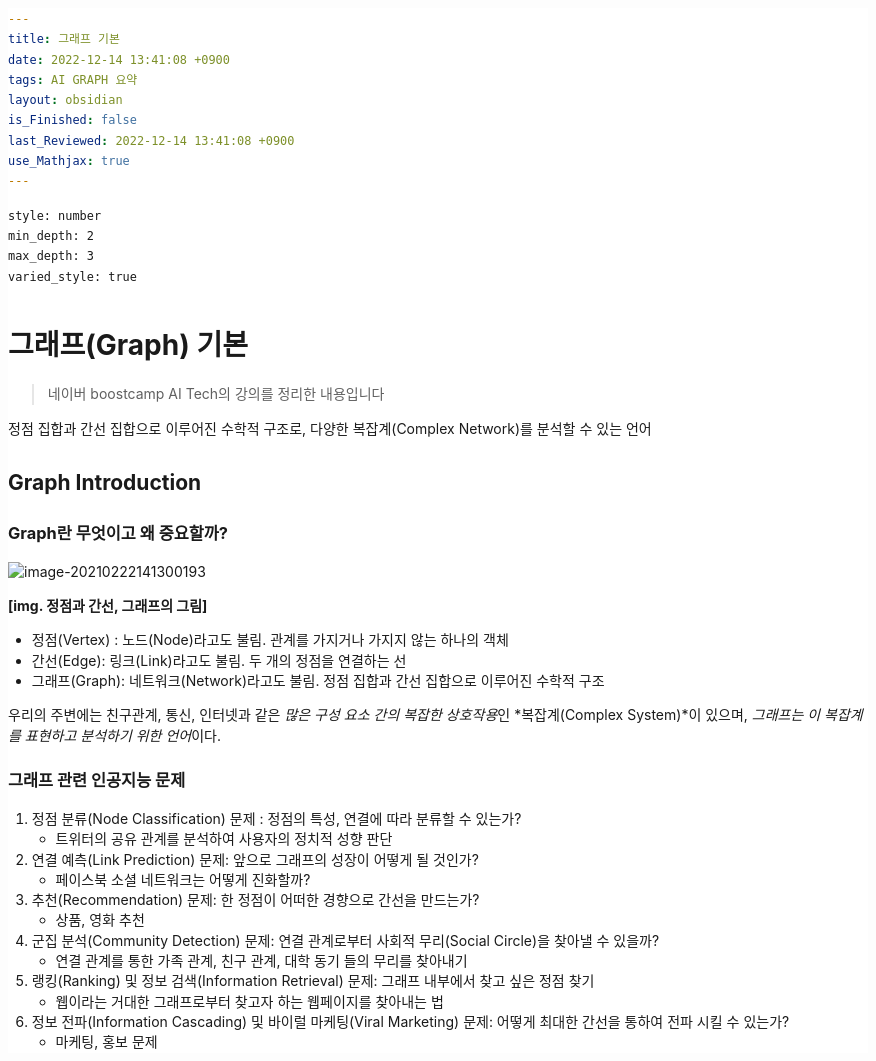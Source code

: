 ```yaml
---
title: 그래프 기본
date: 2022-12-14 13:41:08 +0900
tags: AI GRAPH 요약
layout: obsidian
is_Finished: false
last_Reviewed: 2022-12-14 13:41:08 +0900
use_Mathjax: true
---
```

```toc
style: number
min_depth: 2
max_depth: 3
varied_style: true
```
# 그래프(Graph) 기본

> 네이버 boostcamp AI Tech의 강의를 정리한 내용입니다

정점 집합과 간선 집합으로 이루어진 수학적 구조로, 다양한 복잡계(Complex Network)를 분석할 수 있는 언어

## Graph Introduction

### Graph란 무엇이고 왜 중요할까?

![image-20210222141300193](image-20210222141300193.png)

**[img. 정점과 간선, 그래프의 그림]**

- 정점(Vertex) : 노드(Node)라고도 불림. 관계를 가지거나 가지지 않는 하나의 객체
- 간선(Edge): 링크(Link)라고도 불림. 두 개의 정점을 연결하는 선
- 그래프(Graph): 네트워크(Network)라고도 불림. 정점 집합과 간선 집합으로 이루어진 수학적 구조

우리의 주변에는 친구관계, 통신, 인터넷과 같은 *많은 구성 요소 간의 복잡한 상호작용*인 *복잡계(Complex System)*이 있으며, *그래프는 이 복잡계를 표현하고 분석하기 위한 언어*이다.

### 그래프 관련 인공지능 문제

1. 정점 분류(Node Classification) 문제 : 정점의 특성, 연결에 따라 분류할 수 있는가?
   - 트위터의 공유 관계를 분석하여 사용자의 정치적 성향 판단
2. 연결 예측(Link Prediction) 문제: 앞으로 그래프의 성장이 어떻게 될 것인가?
   - 페이스북 소셜 네트워크는 어떻게 진화할까?
3. 추천(Recommendation) 문제: 한 정점이 어떠한 경향으로 간선을 만드는가?
   - 상품, 영화 추천
4. 군집 분석(Community Detection) 문제: 연결 관계로부터 사회적 무리(Social Circle)을 찾아낼 수 있을까?
   - 연결 관계를 통한 가족 관계, 친구 관계, 대학 동기 들의 무리를 찾아내기
5. 랭킹(Ranking) 및 정보 검색(Information Retrieval) 문제: 그래프 내부에서 찾고 싶은 정점 찾기
   - 웹이라는 거대한 그래프로부터 찾고자 하는 웹페이지를 찾아내는 법
6. 정보 전파(Information Cascading) 및 바이럴 마케팅(Viral Marketing) 문제: 어떻게 최대한 간선을 통하여 전파 시킬 수 있는가?
   - 마케팅, 홍보 문제
